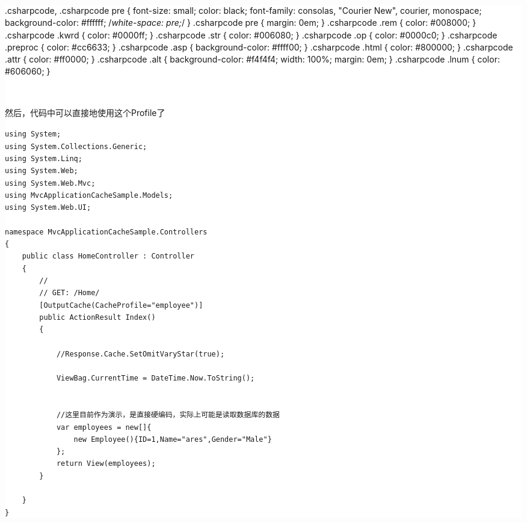 .csharpcode, .csharpcode pre
{
 font-size: small;
 color: black;
 font-family: consolas, "Courier New", courier, monospace;
 background-color: #ffffff;
 /*white-space: pre;*/
}
.csharpcode pre { margin: 0em; }
.csharpcode .rem { color: #008000; }
.csharpcode .kwrd { color: #0000ff; }
.csharpcode .str { color: #006080; }
.csharpcode .op { color: #0000c0; }
.csharpcode .preproc { color: #cc6633; }
.csharpcode .asp { background-color: #ffff00; }
.csharpcode .html { color: #800000; }
.csharpcode .attr { color: #ff0000; }
.csharpcode .alt 
{
 background-color: #f4f4f4;
 width: 100%;
 margin: 0em;
}
.csharpcode .lnum { color: #606060; }

 


然后，代码中可以直接地使用这个Profile了


```
using System;
using System.Collections.Generic;
using System.Linq;
using System.Web;
using System.Web.Mvc;
using MvcApplicationCacheSample.Models;
using System.Web.UI;

namespace MvcApplicationCacheSample.Controllers
{
    public class HomeController : Controller
    {
        //
        // GET: /Home/
        [OutputCache(CacheProfile="employee")]
        public ActionResult Index()
        {

            //Response.Cache.SetOmitVaryStar(true);

            ViewBag.CurrentTime = DateTime.Now.ToString();


            //这里目前作为演示，是直接硬编码，实际上可能是读取数据库的数据
            var employees = new[]{
                new Employee(){ID=1,Name="ares",Gender="Male"}
            };
            return View(employees);
        }

    }
}

```
